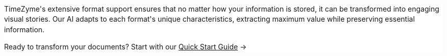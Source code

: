 TimeZyme's extensive format support ensures that no matter how your information is stored, it can be transformed into engaging visual stories. Our AI adapts to each format's unique characteristics, extracting maximum value while preserving essential information.

Ready to transform your documents? Start with our [Quick Start Guide](/docs/getting-started/quick-start-guide) →